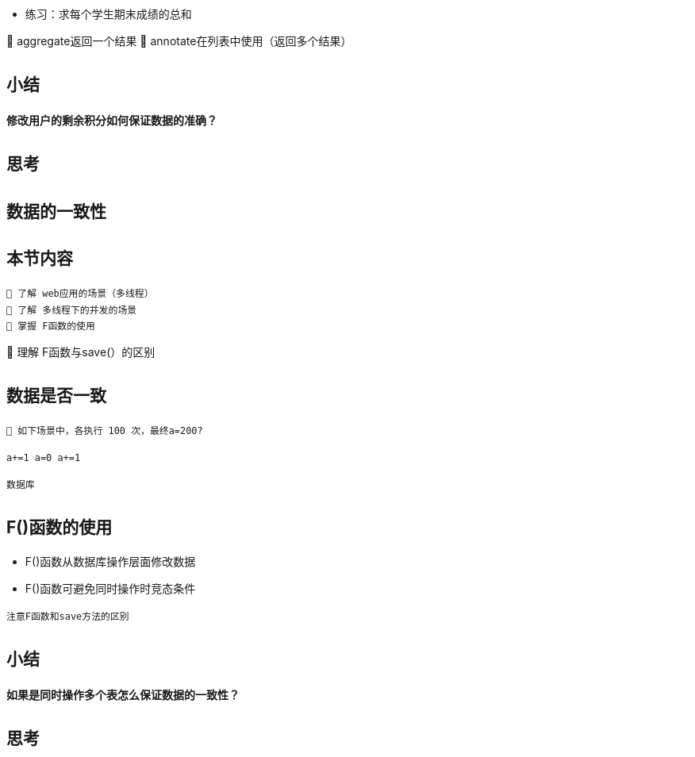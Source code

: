 - 练习：求每个学生期末成绩的总和


 aggregate返回一个结果
 annotate在列表中使用（返回多个结果）

## 小结

#### 修改用户的剩余积分如何保证数据的准确？

## 思考


## 数据的一致性

## 本节内容

```
 了解 web应用的场景（多线程）
 了解 多线程下的并发的场景
 掌握 F函数的使用
```
 理解 F函数与save(）的区别


## 数据是否一致

```
 如下场景中，各执行 100 次，最终a=200?
```
```
a+=1 a=0 a+=1
```
```
数据库
```
## F()函数的使用

- F()函数从数据库操作层面修改数据

- F()函数可避免同时操作时竞态条件


```
注意F函数和save方法的区别
```
## 小结

#### 如果是同时操作多个表怎么保证数据的一致性？

## 思考
